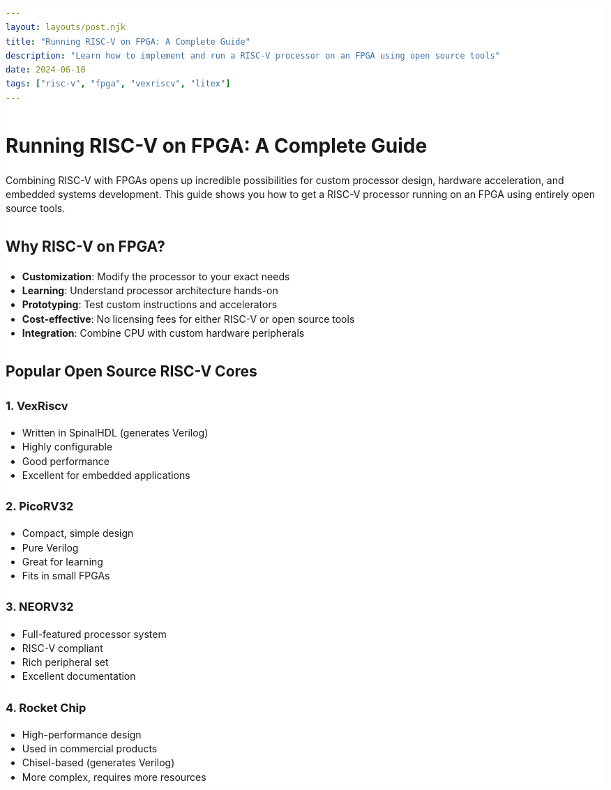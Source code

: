 ```yaml
---
layout: layouts/post.njk
title: "Running RISC-V on FPGA: A Complete Guide"
description: "Learn how to implement and run a RISC-V processor on an FPGA using open source tools"
date: 2024-06-10
tags: ["risc-v", "fpga", "vexriscv", "litex"]
---
```


# Running RISC-V on FPGA: A Complete Guide

Combining RISC-V with FPGAs opens up incredible possibilities for custom processor design, hardware acceleration, and embedded systems development. This guide shows you how to get a RISC-V processor running on an FPGA using entirely open source tools.

## Why RISC-V on FPGA?

- **Customization**: Modify the processor to your exact needs
- **Learning**: Understand processor architecture hands-on
- **Prototyping**: Test custom instructions and accelerators
- **Cost-effective**: No licensing fees for either RISC-V or open source tools
- **Integration**: Combine CPU with custom hardware peripherals

## Popular Open Source RISC-V Cores

### 1. VexRiscv
- Written in SpinalHDL (generates Verilog)
- Highly configurable
- Good performance
- Excellent for embedded applications

### 2. PicoRV32
- Compact, simple design
- Pure Verilog
- Great for learning
- Fits in small FPGAs

### 3. NEORV32
- Full-featured processor system
- RISC-V compliant
- Rich peripheral set
- Excellent documentation

### 4. Rocket Chip
- High-performance design
- Used in commercial products
- Chisel-based (generates Verilog)
- More complex, requires more resources
